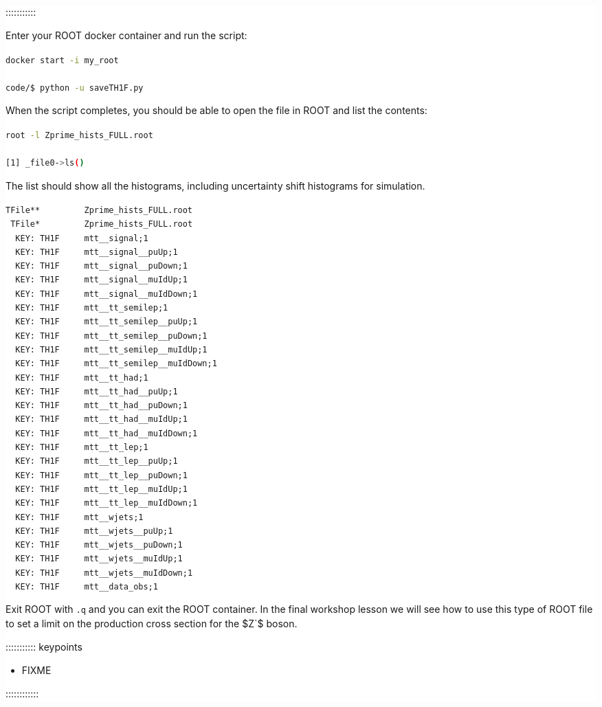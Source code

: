:::::::::::

Enter your ROOT docker container and run the script:

```bash
docker start -i my_root

code/$ python -u saveTH1F.py
```

When the script completes, you should be able to open the file in ROOT and list the contents:

```bash
root -l Zprime_hists_FULL.root

[1] _file0->ls()
```

The list should show all the histograms, including uncertainty shift histograms for simulation.

```output
TFile**         Zprime_hists_FULL.root
 TFile*         Zprime_hists_FULL.root
  KEY: TH1F     mtt__signal;1
  KEY: TH1F     mtt__signal__puUp;1
  KEY: TH1F     mtt__signal__puDown;1
  KEY: TH1F     mtt__signal__muIdUp;1
  KEY: TH1F     mtt__signal__muIdDown;1
  KEY: TH1F     mtt__tt_semilep;1
  KEY: TH1F     mtt__tt_semilep__puUp;1
  KEY: TH1F     mtt__tt_semilep__puDown;1
  KEY: TH1F     mtt__tt_semilep__muIdUp;1
  KEY: TH1F     mtt__tt_semilep__muIdDown;1
  KEY: TH1F     mtt__tt_had;1
  KEY: TH1F     mtt__tt_had__puUp;1
  KEY: TH1F     mtt__tt_had__puDown;1
  KEY: TH1F     mtt__tt_had__muIdUp;1
  KEY: TH1F     mtt__tt_had__muIdDown;1
  KEY: TH1F     mtt__tt_lep;1
  KEY: TH1F     mtt__tt_lep__puUp;1
  KEY: TH1F     mtt__tt_lep__puDown;1
  KEY: TH1F     mtt__tt_lep__muIdUp;1
  KEY: TH1F     mtt__tt_lep__muIdDown;1
  KEY: TH1F     mtt__wjets;1
  KEY: TH1F     mtt__wjets__puUp;1
  KEY: TH1F     mtt__wjets__puDown;1
  KEY: TH1F     mtt__wjets__muIdUp;1
  KEY: TH1F     mtt__wjets__muIdDown;1
  KEY: TH1F     mtt__data_obs;1
```

Exit ROOT with `.q` and you can exit the ROOT container. In the final workshop lesson we will see how to use this type of ROOT file to set a limit on the production cross section for the $Z`$ boson.

::::::::::: keypoints

- FIXME

::::::::::::


